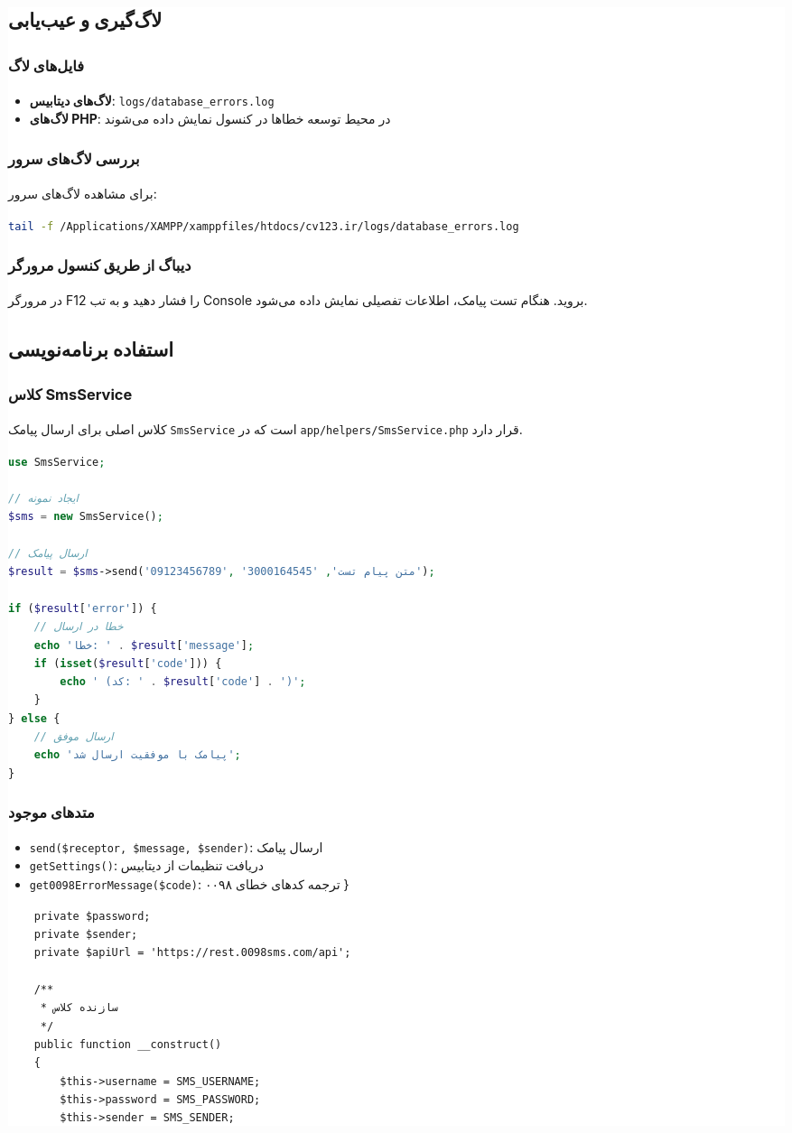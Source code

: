 
## لاگ‌گیری و عیب‌یابی

### فایل‌های لاگ
- **لاگ‌های دیتابیس**: `logs/database_errors.log`
- **لاگ‌های PHP**: در محیط توسعه خطاها در کنسول نمایش داده می‌شوند

### بررسی لاگ‌های سرور
برای مشاهده لاگ‌های سرور:

```bash
tail -f /Applications/XAMPP/xamppfiles/htdocs/cv123.ir/logs/database_errors.log
```

### دیباگ از طریق کنسول مرورگر
در مرورگر F12 را فشار دهید و به تب Console بروید. هنگام تست پیامک، اطلاعات تفصیلی نمایش داده می‌شود.

## استفاده برنامه‌نویسی

### کلاس SmsService

کلاس اصلی برای ارسال پیامک `SmsService` است که در `app/helpers/SmsService.php` قرار دارد.

```php
use SmsService;

// ایجاد نمونه
$sms = new SmsService();

// ارسال پیامک
$result = $sms->send('09123456789', 'متن پیام تست', '3000164545');

if ($result['error']) {
    // خطا در ارسال
    echo 'خطا: ' . $result['message'];
    if (isset($result['code'])) {
        echo ' (کد: ' . $result['code'] . ')';
    }
} else {
    // ارسال موفق
    echo 'پیامک با موفقیت ارسال شد';
}
```

### متدهای موجود

- `send($receptor, $message, $sender)`: ارسال پیامک
- `getSettings()`: دریافت تنظیمات از دیتابیس  
- `get0098ErrorMessage($code)`: ترجمه کدهای خطای ۰۰۹۸
}
```
    private $password;
    private $sender;
    private $apiUrl = 'https://rest.0098sms.com/api';
    
    /**
     * سازنده کلاس
     */
    public function __construct()
    {
        $this->username = SMS_USERNAME;
        $this->password = SMS_PASSWORD;
        $this->sender = SMS_SENDER;
```